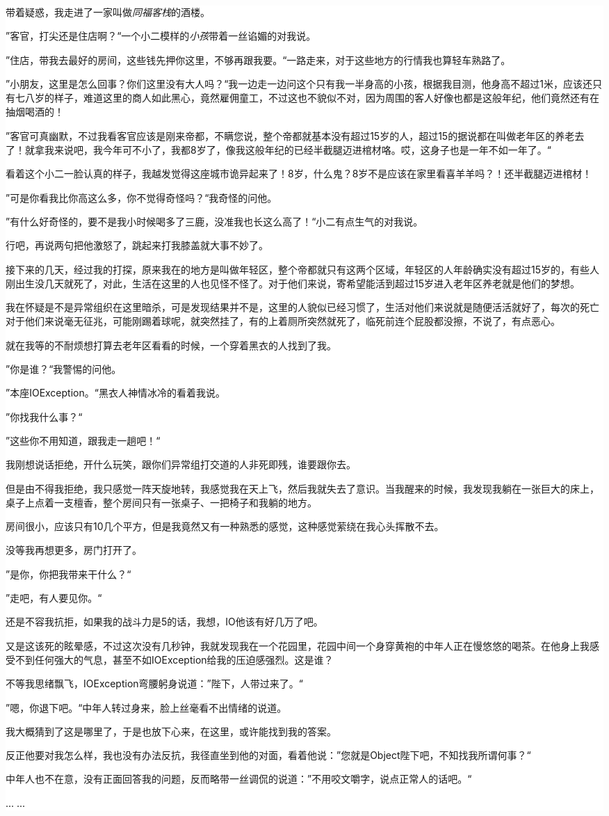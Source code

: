 带着疑惑，我走进了一家叫做*同福客栈*的酒楼。

”客官，打尖还是住店啊？“一个小二模样的*小孩*带着一丝谄媚的对我说。

”住店，带我去最好的房间，这些钱先押你这里，不够再跟我要。“一路走来，对于这些地方的行情我也算轻车熟路了。

”小朋友，这里是怎么回事？你们这里没有大人吗？“我一边走一边问这个只有我一半身高的小孩，根据我目测，他身高不超过1米，应该还只有七八岁的样子，难道这里的商人如此黑心，竟然雇佣童工，不过这也不貌似不对，因为周围的客人好像也都是这般年纪，他们竟然还有在抽烟喝酒的！

”客官可真幽默，不过我看客官应该是刚来帝都，不瞒您说，整个帝都就基本没有超过15岁的人，超过15的据说都在叫做老年区的养老去了！就拿我来说吧，我今年可不小了，我都8岁了，像我这般年纪的已经半截腿迈进棺材咯。哎，这身子也是一年不如一年了。“

看着这个小二一脸认真的样子，我越发觉得这座城市诡异起来了！8岁，什么鬼？8岁不是应该在家里看喜羊羊吗？！还半截腿迈进棺材！

”可是你看我比你高这么多，你不觉得奇怪吗？“我奇怪的问他。

”有什么好奇怪的，要不是我小时候喝多了三鹿，没准我也长这么高了！“小二有点生气的对我说。

行吧，再说两句把他激怒了，跳起来打我膝盖就大事不妙了。

接下来的几天，经过我的打探，原来我在的地方是叫做年轻区，整个帝都就只有这两个区域，年轻区的人年龄确实没有超过15岁的，有些人刚出生没几天就死了，对此，生活在这里的人也见怪不怪了。对于他们来说，寄希望能活到超过15岁进入老年区养老就是他们的梦想。

我在怀疑是不是异常组织在这里暗杀，可是发现结果并不是，这里的人貌似已经习惯了，生活对他们来说就是随便活活就好了，每次的死亡对于他们来说毫无征兆，可能刚踢着球呢，就突然挂了，有的上着厕所突然就死了，临死前连个屁股都没擦，不说了，有点恶心。

就在我等的不耐烦想打算去老年区看看的时候，一个穿着黑衣的人找到了我。

”你是谁？“我警惕的问他。

”本座IOException。“黑衣人神情冰冷的看着我说。

”你找我什么事？“

”这些你不用知道，跟我走一趟吧！“

我刚想说话拒绝，开什么玩笑，跟你们异常组打交道的人非死即残，谁要跟你去。

但是由不得我拒绝，我只感觉一阵天旋地转，我感觉我在天上飞，然后我就失去了意识。当我醒来的时候，我发现我躺在一张巨大的床上，桌子上点着一支檀香，整个房间只有一张桌子、一把椅子和我躺的地方。

房间很小，应该只有10几个平方，但是我竟然又有一种熟悉的感觉，这种感觉萦绕在我心头挥散不去。

没等我再想更多，房门打开了。

”是你，你把我带来干什么？“

”走吧，有人要见你。“

还是不容我抗拒，如果我的战斗力是5的话，我想，IO他该有好几万了吧。

又是这该死的眩晕感，不过这次没有几秒钟，我就发现我在一个花园里，花园中间一个身穿黄袍的中年人正在慢悠悠的喝茶。在他身上我感受不到任何强大的气息，甚至不如IOException给我的压迫感强烈。这是谁？

不等我思绪飘飞，IOException弯腰躬身说道：”陛下，人带过来了。“

”嗯，你退下吧。“中年人转过身来，脸上丝毫看不出情绪的说道。

我大概猜到了这是哪里了，于是也放下心来，在这里，或许能找到我的答案。

反正他要对我怎么样，我也没有办法反抗，我径直坐到他的对面，看着他说：”您就是Object陛下吧，不知找我所谓何事？“

中年人也不在意，没有正面回答我的问题，反而略带一丝调侃的说道：”不用咬文嚼字，说点正常人的话吧。“

... ...

